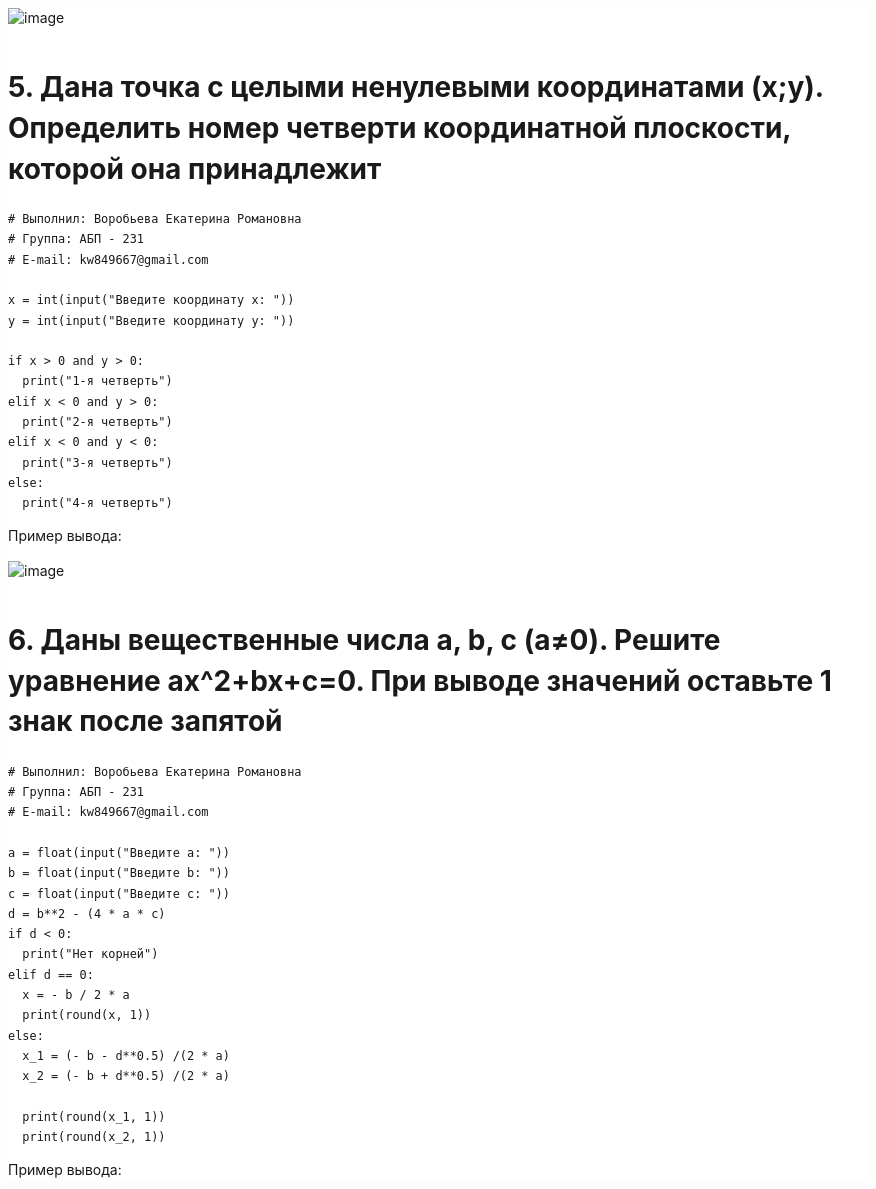 <img width="1634" height="788" alt="image" src="https://github.com/user-attachments/assets/a1ca68d6-c51d-4a0e-ab38-6ddc2f039639" />

# 5. Дана точка с целыми ненулевыми координатами (x;y). Определить номер четверти координатной плоскости, которой она принадлежит
```
# Выполнил: Воробьева Екатерина Романовна
# Группа: АБП - 231
# E-mail: kw849667@gmail.com

x = int(input("Введите координату x: "))
y = int(input("Введите координату y: "))

if x > 0 and y > 0:
  print("1-я четверть")
elif x < 0 and y > 0:
  print("2-я четверть")
elif x < 0 and y < 0:
  print("3-я четверть")
else:
  print("4-я четверть")
```
Пример вывода:

<img width="885" height="666" alt="image" src="https://github.com/user-attachments/assets/d6ded5dc-09dc-4994-96ab-93dede6f54d3" />

# 6. Даны вещественные числа a, b, c (a≠0). Решите уравнение ax^2+bx+c=0. При выводе значений оставьте 1 знак после запятой
```
# Выполнил: Воробьева Екатерина Романовна
# Группа: АБП - 231
# E-mail: kw849667@gmail.com

a = float(input("Введите a: "))
b = float(input("Введите b: "))
c = float(input("Введите c: "))
d = b**2 - (4 * a * c)
if d < 0:
  print("Нет корней")
elif d == 0:
  x = - b / 2 * a
  print(round(x, 1))
else:
  x_1 = (- b - d**0.5) /(2 * a)
  x_2 = (- b + d**0.5) /(2 * a)

  print(round(x_1, 1))
  print(round(x_2, 1))
```
Пример вывода:
